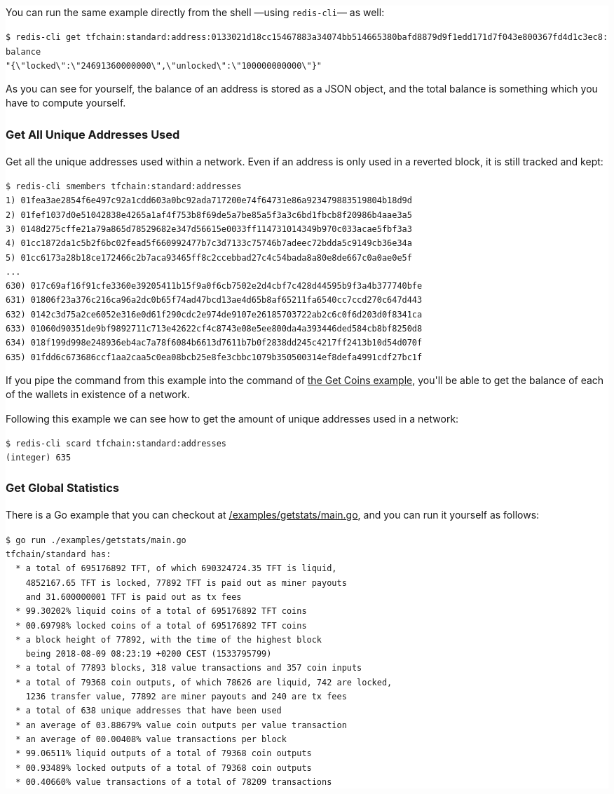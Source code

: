 You can run the same example directly from the shell —using `redis-cli`— as well:

```
$ redis-cli get tfchain:standard:address:0133021d18cc15467883a34074bb514665380bafd8879d9f1edd171d7f043e800367fd4d1c3ec8:balance
"{\"locked\":\"24691360000000\",\"unlocked\":\"100000000000\"}"
```

As you can see for yourself, the balance of an address is stored as a JSON object,
and the total balance is something which you have to compute yourself.

### Get All Unique Addresses Used

Get all the unique addresses used within a network.
Even if an address is only used in a reverted block, it is still tracked and kept:

```
$ redis-cli smembers tfchain:standard:addresses
1) 01fea3ae2854f6e497c92a1cdd603a0bc92ada717200e74f64731e86a923479883519804b18d9d
2) 01fef1037d0e51042838e4265a1af4f753b8f69de5a7be85a5f3a3c6bd1fbcb8f20986b4aae3a5
3) 0148d275cffe21a79a865d78529682e347d56615e0033ff114731014349b970c033acae5fbf3a3
4) 01cc1872da1c5b2f6bc02fead5f660992477b7c3d7133c75746b7adeec72bdda5c9149cb36e34a
5) 01cc6173a28b18ce172466c2b7aca93465ff8c2ccebbad27c4c54bada8a80e8de667c0a0ae0e5f
...
630) 017c69af16f91cfe3360e39205411b15f9a0f6cb7502e2d4cbf7c428d44595b9f3a4b377740bfe
631) 01806f23a376c216ca96a2dc0b65f74ad47bcd13ae4d65b8af65211fa6540cc7ccd270c647d443
632) 0142c3d75a2ce6052e316e0d61f290cdc2e974de9107e26185703722ab2c6c0f6d203d0f8341ca
633) 01060d90351de9bf9892711c713e42622cf4c8743e08e5ee800da4a393446ded584cb8bf8250d8
634) 018f199d998e248936eb4ac7a78f6084b6613d7611b7b0f2838dd245c4217ff2413b10d54d070f
635) 01fdd6c673686ccf1aa2caa5c0ea08bcb25e8fe3cbbc1079b350500314ef8defa4991cdf27bc1f
```

If you pipe the command from this example into the command of [the Get Coins example](#get-coins),
you'll be able to get the balance of each of the wallets in existence of a network.

Following this example we can see how to get the amount of unique addresses used in a network:

```
$ redis-cli scard tfchain:standard:addresses
(integer) 635
```

### Get Global Statistics

There is a Go example that you can checkout at [/examples/getstats/main.go](/examples/getstats/main.go),
and you can run it yourself as follows:

```
$ go run ./examples/getstats/main.go
tfchain/standard has:
  * a total of 695176892 TFT, of which 690324724.35 TFT is liquid,
    4852167.65 TFT is locked, 77892 TFT is paid out as miner payouts
    and 31.600000001 TFT is paid out as tx fees
  * 99.30202% liquid coins of a total of 695176892 TFT coins
  * 00.69798% locked coins of a total of 695176892 TFT coins
  * a block height of 77892, with the time of the highest block
    being 2018-08-09 08:23:19 +0200 CEST (1533795799)
  * a total of 77893 blocks, 318 value transactions and 357 coin inputs
  * a total of 79368 coin outputs, of which 78626 are liquid, 742 are locked,
    1236 transfer value, 77892 are miner payouts and 240 are tx fees
  * a total of 638 unique addresses that have been used
  * an average of 03.88679% value coin outputs per value transaction
  * an average of 00.00408% value transactions per block
  * 99.06511% liquid outputs of a total of 79368 coin outputs
  * 00.93489% locked outputs of a total of 79368 coin outputs
  * 00.40660% value transactions of a total of 78209 transactions
```
